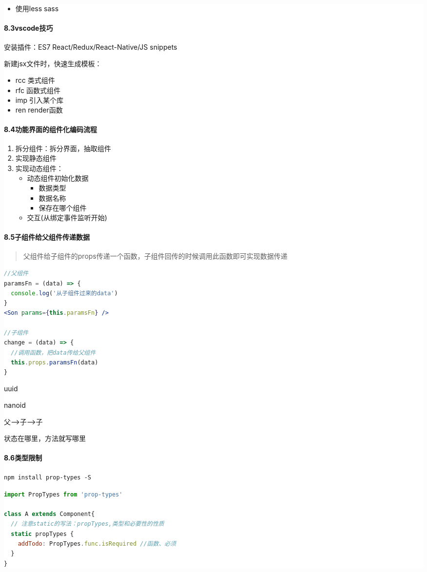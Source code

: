 - 使用less sass

#### 8.3vscode技巧

安装插件：ES7 React/Redux/React-Native/JS snippets

新建jsx文件时，快速生成模板：

- rcc 类式组件
- rfc 函数式组件
- imp 引入某个库
- ren render函数

#### 8.4功能界面的组件化编码流程

1. 拆分组件：拆分界面，抽取组件
2. 实现静态组件
3. 实现动态组件：
   - 动态组件初始化数据
     - 数据类型
     - 数据名称
     - 保存在哪个组件
   - 交互(从绑定事件监听开始)

#### 8.5子组件给父组件传递数据

> 父组件给子组件的props传递一个函数，子组件回传的时候调用此函数即可实现数据传递

```jsx
//父组件
paramsFn = (data) => {
  console.log('从子组件过来的data')
}
<Son params={this.paramsFn} />

//子组件
change = (data) => {
  //调用函数，把data传给父组件
  this.props.paramsFn(data)
}
```

uuid

nanoid

父-->子-->子

状态在哪里，方法就写哪里

#### 8.6类型限制

```shell
npm install prop-types -S
```

```jsx
import PropTypes from 'prop-types'

class A extends Component{
  // 注意static的写法：propTypes,类型和必要性的性质
  static propTypes {
    addTodo: PropTypes.func.isRequired //函数、必须
  }
}
```
